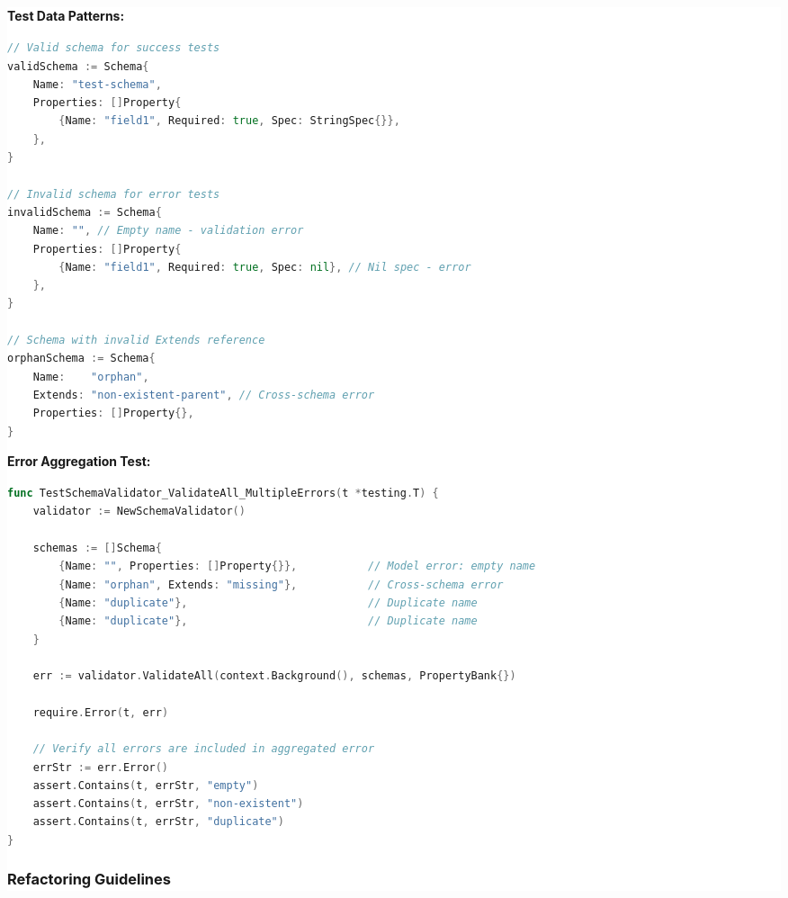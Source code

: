 **Test Data Patterns:**

```go
// Valid schema for success tests
validSchema := Schema{
    Name: "test-schema",
    Properties: []Property{
        {Name: "field1", Required: true, Spec: StringSpec{}},
    },
}

// Invalid schema for error tests
invalidSchema := Schema{
    Name: "", // Empty name - validation error
    Properties: []Property{
        {Name: "field1", Required: true, Spec: nil}, // Nil spec - error
    },
}

// Schema with invalid Extends reference
orphanSchema := Schema{
    Name:    "orphan",
    Extends: "non-existent-parent", // Cross-schema error
    Properties: []Property{},
}
```

**Error Aggregation Test:**

```go
func TestSchemaValidator_ValidateAll_MultipleErrors(t *testing.T) {
    validator := NewSchemaValidator()

    schemas := []Schema{
        {Name: "", Properties: []Property{}},           // Model error: empty name
        {Name: "orphan", Extends: "missing"},           // Cross-schema error
        {Name: "duplicate"},                            // Duplicate name
        {Name: "duplicate"},                            // Duplicate name
    }

    err := validator.ValidateAll(context.Background(), schemas, PropertyBank{})

    require.Error(t, err)

    // Verify all errors are included in aggregated error
    errStr := err.Error()
    assert.Contains(t, errStr, "empty")
    assert.Contains(t, errStr, "non-existent")
    assert.Contains(t, errStr, "duplicate")
}
```

### Refactoring Guidelines
